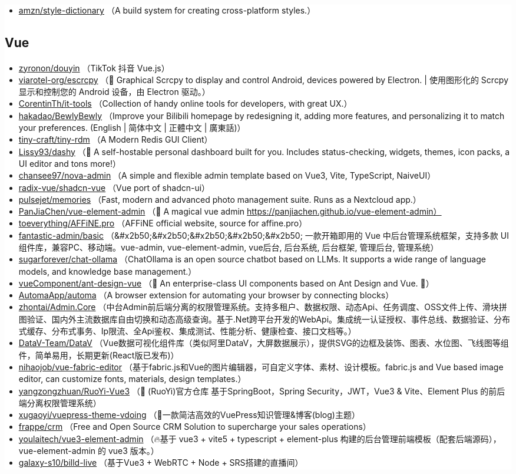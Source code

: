 * [amzn/style-dictionary](https://link.qdkfweb.cn/?target=https%3A%2F%2Fgithub.com%2Famzn%2Fstyle-dictionary) （A build system for creating cross-platform styles.）

## Vue

* [zyronon/douyin](https://link.qdkfweb.cn/?target=https%3A%2F%2Fgithub.com%2Fzyronon%2Fdouyin) （TikTok 抖音 Vue.js）
* [viarotel-org/escrcpy](https://link.qdkfweb.cn/?target=https%3A%2F%2Fgithub.com%2Fviarotel-org%2Fescrcpy) （&#x1f4f1; Graphical Scrcpy to display and control Android, devices powered by Electron. | 使用图形化的 Scrcpy 显示和控制您的 Android 设备，由 Electron 驱动。）
* [CorentinTh/it-tools](https://link.qdkfweb.cn/?target=https%3A%2F%2Fgithub.com%2FCorentinTh%2Fit-tools) （Collection of handy online tools for developers, with great UX.）
* [hakadao/BewlyBewly](https://link.qdkfweb.cn/?target=https%3A%2F%2Fgithub.com%2Fhakadao%2FBewlyBewly) （Improve your Bilibili homepage by redesigning it, adding more features, and personalizing it to match your preferences. (English | 简体中文 | 正體中文 | 廣東話)）
* [tiny-craft/tiny-rdm](https://link.qdkfweb.cn/?target=https%3A%2F%2Fgithub.com%2Ftiny-craft%2Ftiny-rdm) （A Modern Redis GUI Client）
* [Lissy93/dashy](https://link.qdkfweb.cn/?target=https%3A%2F%2Fgithub.com%2FLissy93%2Fdashy) （&#x1f680; A self-hostable personal dashboard built for you. Includes status-checking, widgets, themes, icon packs, a UI editor and tons more!）
* [chansee97/nova-admin](https://link.qdkfweb.cn/?target=https%3A%2F%2Fgithub.com%2Fchansee97%2Fnova-admin) （A simple and flexible admin template based on Vue3, Vite, TypeScript, NaiveUI）
* [radix-vue/shadcn-vue](https://link.qdkfweb.cn/?target=https%3A%2F%2Fgithub.com%2Fradix-vue%2Fshadcn-vue) （Vue port of shadcn-ui）
* [pulsejet/memories](https://link.qdkfweb.cn/?target=https%3A%2F%2Fgithub.com%2Fpulsejet%2Fmemories) （Fast, modern and advanced photo management suite. Runs as a Nextcloud app.）
* [PanJiaChen/vue-element-admin](https://link.qdkfweb.cn/?target=https%3A%2F%2Fgithub.com%2FPanJiaChen%2Fvue-element-admin) （&#x1f389; A magical vue admin https://panjiachen.github.io/vue-element-admin）
* [toeverything/AFFiNE.pro](https://link.qdkfweb.cn/?target=https%3A%2F%2Fgithub.com%2Ftoeverything%2FAFFiNE.pro) （AFFiNE official website, source for affine.pro）
* [fantastic-admin/basic](https://link.qdkfweb.cn/?target=https%3A%2F%2Fgithub.com%2Ffantastic-admin%2Fbasic) （&amp;#x2b50;&amp;#x2b50;&amp;#x2b50;&amp;#x2b50;&amp;#x2b50; 一款开箱即用的 Vue 中后台管理系统框架，支持多款 UI 组件库，兼容PC、移动端。vue-admin, vue-element-admin, vue后台, 后台系统, 后台框架, 管理后台, 管理系统）
* [sugarforever/chat-ollama](https://link.qdkfweb.cn/?target=https%3A%2F%2Fgithub.com%2Fsugarforever%2Fchat-ollama) （ChatOllama is an open source chatbot based on LLMs. It supports a wide range of language models, and knowledge base management.）
* [vueComponent/ant-design-vue](https://link.qdkfweb.cn/?target=https%3A%2F%2Fgithub.com%2FvueComponent%2Fant-design-vue) （&#x1f308; An enterprise-class UI components based on Ant Design and Vue. &#x1f41c;）
* [AutomaApp/automa](https://link.qdkfweb.cn/?target=https%3A%2F%2Fgithub.com%2FAutomaApp%2Fautoma) （A browser extension for automating your browser by connecting blocks）
* [zhontai/Admin.Core](https://link.qdkfweb.cn/?target=https%3A%2F%2Fgithub.com%2Fzhontai%2FAdmin.Core) （中台Admin前后端分离的权限管理系统。支持多租户、数据权限、动态Api、任务调度、OSS文件上传、滑块拼图验证、国内外主流数据库自由切换和动态高级查询。基于.Net跨平台开发的WebApi。集成统一认证授权、事件总线、数据验证、分布式缓存、分布式事务、Ip限流、全Api鉴权、集成测试、性能分析、健康检查、接口文档等。）
* [DataV-Team/DataV](https://link.qdkfweb.cn/?target=https%3A%2F%2Fgithub.com%2FDataV-Team%2FDataV) （Vue数据可视化组件库（类似阿里DataV，大屏数据展示），提供SVG的边框及装饰、图表、水位图、飞线图等组件，简单易用，长期更新(React版已发布)）
* [nihaojob/vue-fabric-editor](https://link.qdkfweb.cn/?target=https%3A%2F%2Fgithub.com%2Fnihaojob%2Fvue-fabric-editor) （基于fabric.js和Vue的图片编辑器，可自定义字体、素材、设计模板。fabric.js and Vue based image editor, can customize fonts, materials, design templates.）
* [yangzongzhuan/RuoYi-Vue3](https://link.qdkfweb.cn/?target=https%3A%2F%2Fgithub.com%2Fyangzongzhuan%2FRuoYi-Vue3) （&#x1f389; (RuoYi)官方仓库 基于SpringBoot，Spring Security，JWT，Vue3 &amp; Vite、Element Plus 的前后端分离权限管理系统）
* [xugaoyi/vuepress-theme-vdoing](https://link.qdkfweb.cn/?target=https%3A%2F%2Fgithub.com%2Fxugaoyi%2Fvuepress-theme-vdoing) （&#x1f680;一款简洁高效的VuePress知识管理&amp;博客(blog)主题）
* [frappe/crm](https://link.qdkfweb.cn/?target=https%3A%2F%2Fgithub.com%2Ffrappe%2Fcrm) （Free and Open Source CRM Solution to supercharge your sales operations）
* [youlaitech/vue3-element-admin](https://link.qdkfweb.cn/?target=https%3A%2F%2Fgithub.com%2Fyoulaitech%2Fvue3-element-admin) （&#x1f525;基于 vue3 + vite5 + typescript + element-plus 构建的后台管理前端模板（配套后端源码），vue-element-admin 的 vue3 版本。）
* [galaxy-s10/billd-live](https://link.qdkfweb.cn/?target=https%3A%2F%2Fgithub.com%2Fgalaxy-s10%2Fbilld-live) （基于Vue3 + WebRTC + Node + SRS搭建的直播间）